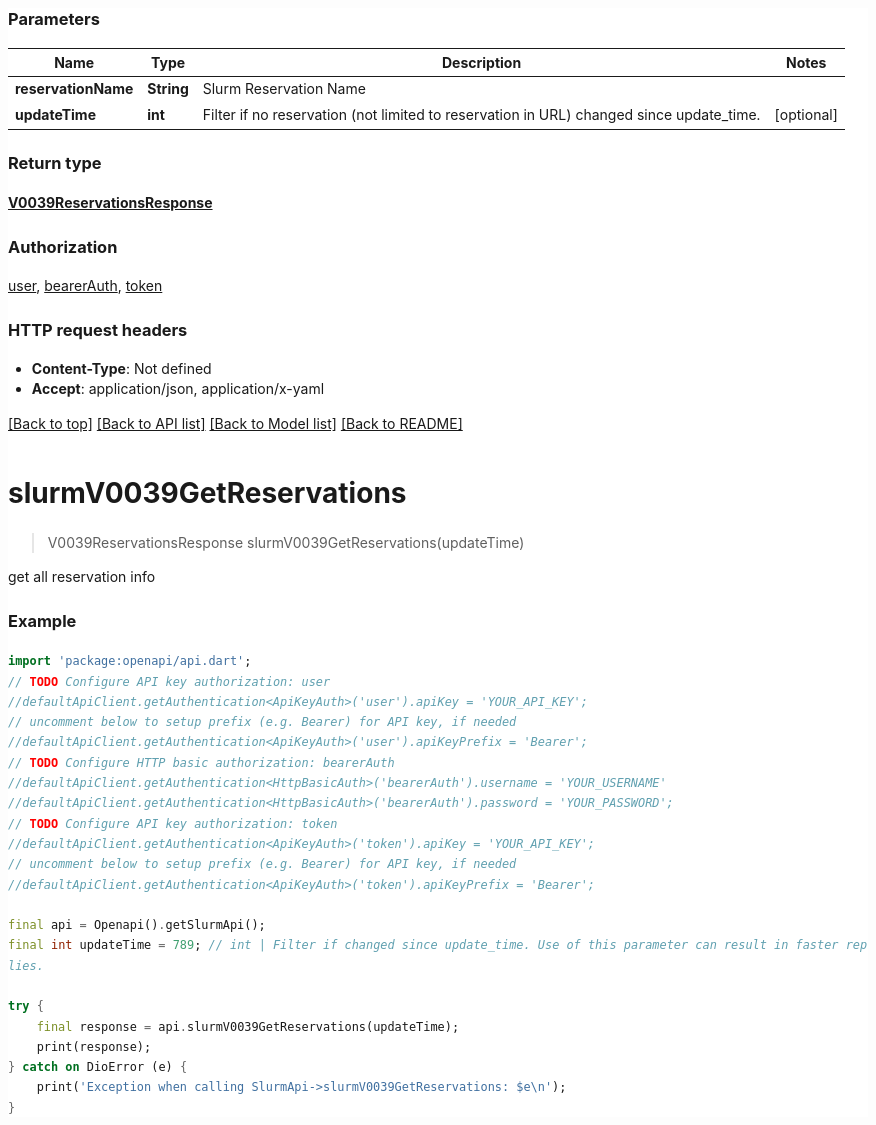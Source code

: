### Parameters

Name | Type | Description  | Notes
------------- | ------------- | ------------- | -------------
 **reservationName** | **String**| Slurm Reservation Name | 
 **updateTime** | **int**| Filter if no reservation (not limited to reservation in URL) changed since update_time. | [optional] 

### Return type

[**V0039ReservationsResponse**](V0039ReservationsResponse.md)

### Authorization

[user](../README.md#user), [bearerAuth](../README.md#bearerAuth), [token](../README.md#token)

### HTTP request headers

 - **Content-Type**: Not defined
 - **Accept**: application/json, application/x-yaml

[[Back to top]](#) [[Back to API list]](../README.md#documentation-for-api-endpoints) [[Back to Model list]](../README.md#documentation-for-models) [[Back to README]](../README.md)

# **slurmV0039GetReservations**
> V0039ReservationsResponse slurmV0039GetReservations(updateTime)

get all reservation info

### Example
```dart
import 'package:openapi/api.dart';
// TODO Configure API key authorization: user
//defaultApiClient.getAuthentication<ApiKeyAuth>('user').apiKey = 'YOUR_API_KEY';
// uncomment below to setup prefix (e.g. Bearer) for API key, if needed
//defaultApiClient.getAuthentication<ApiKeyAuth>('user').apiKeyPrefix = 'Bearer';
// TODO Configure HTTP basic authorization: bearerAuth
//defaultApiClient.getAuthentication<HttpBasicAuth>('bearerAuth').username = 'YOUR_USERNAME'
//defaultApiClient.getAuthentication<HttpBasicAuth>('bearerAuth').password = 'YOUR_PASSWORD';
// TODO Configure API key authorization: token
//defaultApiClient.getAuthentication<ApiKeyAuth>('token').apiKey = 'YOUR_API_KEY';
// uncomment below to setup prefix (e.g. Bearer) for API key, if needed
//defaultApiClient.getAuthentication<ApiKeyAuth>('token').apiKeyPrefix = 'Bearer';

final api = Openapi().getSlurmApi();
final int updateTime = 789; // int | Filter if changed since update_time. Use of this parameter can result in faster replies.

try {
    final response = api.slurmV0039GetReservations(updateTime);
    print(response);
} catch on DioError (e) {
    print('Exception when calling SlurmApi->slurmV0039GetReservations: $e\n');
}
```
